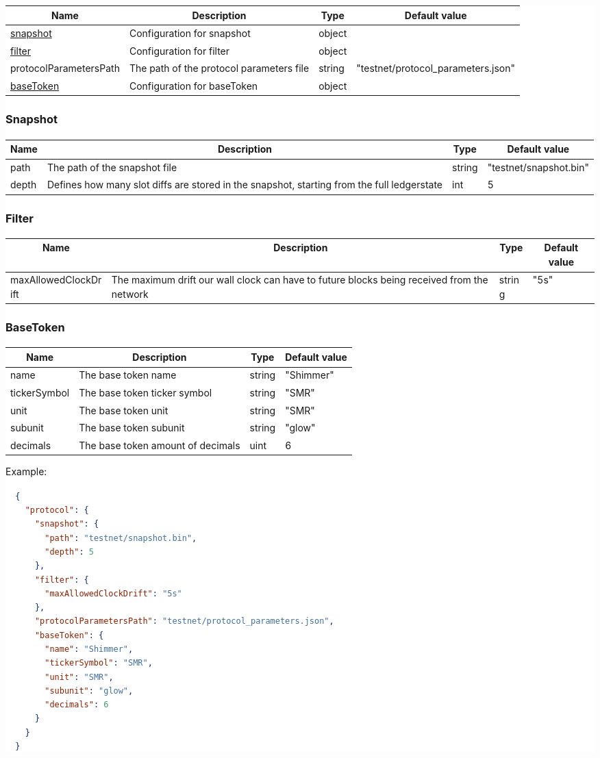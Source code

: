 | Name                             | Description                              | Type   | Default value                      |
| -------------------------------- | ---------------------------------------- | ------ | ---------------------------------- |
| [snapshot](#protocol_snapshot)   | Configuration for snapshot               | object |                                    |
| [filter](#protocol_filter)       | Configuration for filter                 | object |                                    |
| protocolParametersPath           | The path of the protocol parameters file | string | "testnet/protocol_parameters.json" |
| [baseToken](#protocol_basetoken) | Configuration for baseToken              | object |                                    |

### <a id="protocol_snapshot"></a> Snapshot

| Name  | Description                                                                                | Type   | Default value          |
| ----- | ------------------------------------------------------------------------------------------ | ------ | ---------------------- |
| path  | The path of the snapshot file                                                              | string | "testnet/snapshot.bin" |
| depth | Defines how many slot diffs are stored in the snapshot, starting from the full ledgerstate | int    | 5                      |

### <a id="protocol_filter"></a> Filter

| Name                 | Description                                                                                | Type   | Default value |
| -------------------- | ------------------------------------------------------------------------------------------ | ------ | ------------- |
| maxAllowedClockDrift | The maximum drift our wall clock can have to future blocks being received from the network | string | "5s"          |

### <a id="protocol_basetoken"></a> BaseToken

| Name         | Description                       | Type   | Default value |
| ------------ | --------------------------------- | ------ | ------------- |
| name         | The base token name               | string | "Shimmer"     |
| tickerSymbol | The base token ticker symbol      | string | "SMR"         |
| unit         | The base token unit               | string | "SMR"         |
| subunit      | The base token subunit            | string | "glow"        |
| decimals     | The base token amount of decimals | uint   | 6             |

Example:

```json
  {
    "protocol": {
      "snapshot": {
        "path": "testnet/snapshot.bin",
        "depth": 5
      },
      "filter": {
        "maxAllowedClockDrift": "5s"
      },
      "protocolParametersPath": "testnet/protocol_parameters.json",
      "baseToken": {
        "name": "Shimmer",
        "tickerSymbol": "SMR",
        "unit": "SMR",
        "subunit": "glow",
        "decimals": 6
      }
    }
  }
```
